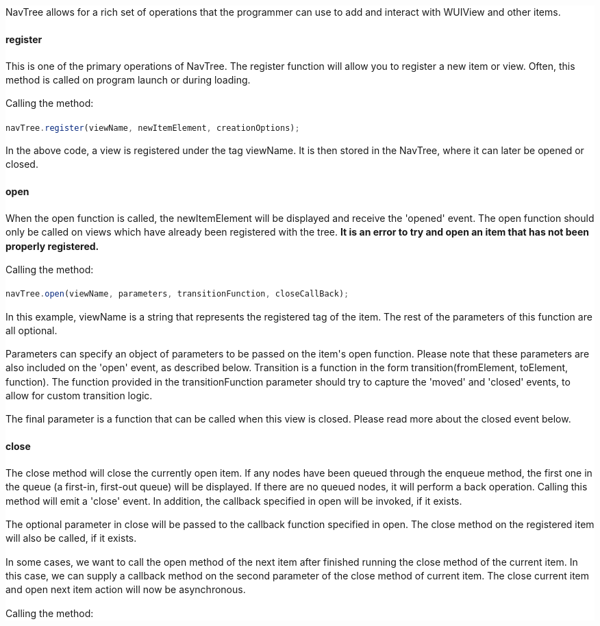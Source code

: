 NavTree allows for a rich set of operations that the programmer can use to add and
interact with WUIView and other items.

#### register

This is one of the primary operations of NavTree. The register function will allow you to
register a new item or view. Often, this method is called on program launch or during loading.

Calling the method:

```javascript
navTree.register(viewName, newItemElement, creationOptions);
```

In the above code, a view is registered under the tag viewName. It is then stored in the NavTree,
where it can later be opened or closed.

#### open

When the open function is called, the newItemElement will be displayed and receive the 'opened'
event. The open function should only be called on views which have already been registered with
the tree. **It is an error to try and open an item that has not been properly registered.**

Calling the method:

```javascript
navTree.open(viewName, parameters, transitionFunction, closeCallBack);
```

In this example, viewName is a string that represents the registered tag of the item. The
rest of the parameters of this function are all optional.

Parameters can specify an object of parameters to be passed on the item's open function. Please
note that these parameters are also included on the 'open' event, as described below. Transition
is a function in the form transition(fromElement, toElement, function). The function provided in
the transitionFunction parameter should try to capture the 'moved' and 'closed' events, to
allow for custom transition logic.

The final parameter is a function that can be called when this view is closed. Please read
more about the closed event below.


#### close

The close method will close the currently open item. If any nodes have been queued through
the enqueue method, the first one in the queue (a first-in, first-out queue) will be displayed.
If there are no queued nodes, it will perform a back operation. Calling this method will emit a
'close' event. In addition, the callback specified in open will be invoked, if it exists.

The optional parameter in close will be passed to the callback function specified in open.
The close method on the registered item will also be called, if it exists.

In some cases, we want to call the open method of the next item after finished running the close method of
the current item. In this case, we can supply a callback method on the second parameter of the close method
of current item. The close current item and open next item action will now be asynchronous.

Calling the method:
